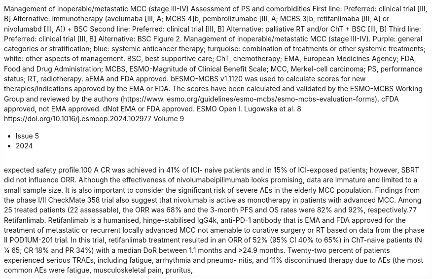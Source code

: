 Management of inoperable/metastatic MCC (stage III-IV)
Assessment of PS and comorbidities
First line: 
Preferred: clinical trial [III, B]
Alternative: immunotherapy (avelumaba [III, A; MCBS 4]b, 
pembrolizumabc [III, A; MCBS 3]b, retifanlimaba [III, A] or 
nivolumabd [III, A]) + BSC
Second line: 
Preferred: clinical trial [III, B] 
Alternative: palliative RT and/or ChT + BSC [III, B]
Third line: 
Preferred: clinical trial [III, B]
Alternative: BSC
Figure 2. Management of inoperable/metastatic MCC (stage III-IV).
Purple: general categories or stratiﬁcation; blue: systemic anticancer therapy;
turquoise: combination of treatments or other systemic treatments; white: other
aspects of management.
BSC, best supportive care; ChT, chemotherapy; EMA, European Medicines
Agency; FDA, Food and Drug Administration; MCBS, ESMO-Magnitude of Clinical
Beneﬁt Scale; MCC, Merkel-cell carcinoma; PS, performance status; RT,
radiotherapy.
aEMA and FDA approved.
bESMO-MCBS v1.1120 was used to calculate scores for new therapies/indications
approved by the EMA or FDA. The scores have been calculated and validated by
the ESMO-MCBS Working Group and reviewed by the authors (https://www.
esmo.org/guidelines/esmo-mcbs/esmo-mcbs-evaluation-forms).
cFDA approved, not EMA approved.
dNot EMA or FDA approved.
ESMO Open
I. Lugowska et al.
8
https://doi.org/10.1016/j.esmoop.2024.102977
Volume 9
- Issue 5
- 2024

---
expected safety proﬁle.100 A CR was achieved in 41% of ICI-
naive patients and in 15% of ICI-exposed patients; however,
SBRT did not inﬂuence ORR. Although the effectiveness of
nivolumabeipilimumab looks promising, data are immature
and limited to a small sample size. It is also important to
consider the signiﬁcant risk of severe AEs in the elderly MCC
population. Findings from the phase I/II CheckMate 358
trial also suggest that nivolumab is active as monotherapy
in patients with advanced MCC. Among 25 treated patients
(22 assessable), the ORR was 68% and the 3-month PFS and
OS rates were 82% and 92%, respectively.77
Retifanlimab. Retifanlimab is a humanised, hinge-stabilised
IgG4k, anti-PD-1 antibody that is EMA and FDA approved
for the treatment of metastatic or recurrent locally
advanced MCC not amenable to curative surgery or RT
based on data from the phase II POD1UM-201 trial. In this
trial, retifanlimab treatment resulted in an ORR of 52% (95%
CI 40% to 65%) in ChT-naive patients (N ¼ 65; CR 18% and
PR 34%) with a median DoR between 1.1 months and >24.9
months. Twenty-two
percent
of
patients
experienced
serious TRAEs, including fatigue, arrhythmia and pneumo-
nitis, and 11% discontinued therapy due to AEs (the most
common AEs were fatigue, musculoskeletal pain, pruritus,